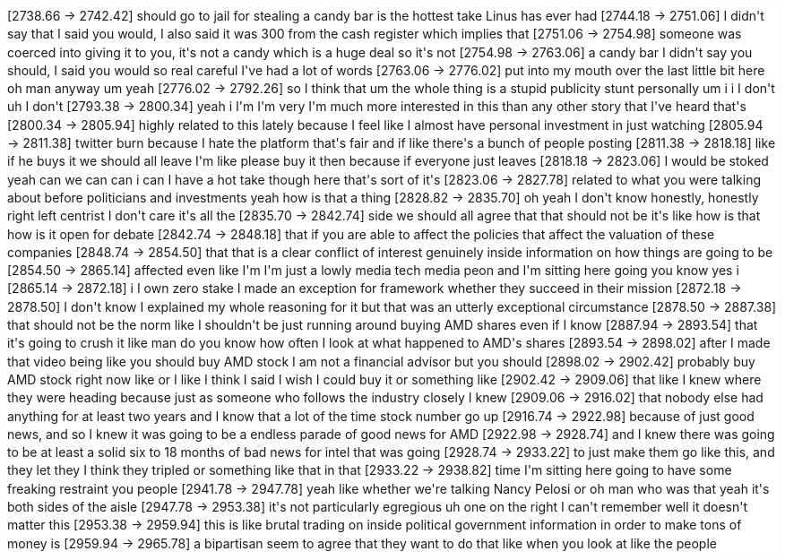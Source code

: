 [2738.66 → 2742.42] should go to jail for stealing a candy bar is the hottest take Linus has ever had
[2744.18 → 2751.06] I didn't say that I said you would, I also said it was 300 from the cash register which implies that
[2751.06 → 2754.98] someone was coerced into giving it to you, it's not a candy which is a huge deal so it's not
[2754.98 → 2763.06] a candy bar I didn't say you should, I said you would so real careful I've had a lot of words
[2763.06 → 2776.02] put into my mouth over the last little bit here oh man anyway um yeah
[2776.02 → 2792.26] so I think that um the whole thing is a stupid publicity stunt personally um i i I don't uh I don't
[2793.38 → 2800.34] yeah i I'm I'm very I'm much more interested in this than any other story that I've heard that's
[2800.34 → 2805.94] highly related to this lately because I feel like I almost have personal investment in just watching
[2805.94 → 2811.38] twitter burn because I hate the platform that's fair and if like there's a bunch of people posting
[2811.38 → 2818.18] like if he buys it we should all leave I'm like please buy it then because if everyone just leaves
[2818.18 → 2823.06] I would be stoked yeah can we can can i can I have a hot take though here that's sort of it's
[2823.06 → 2827.78] related to what you were talking about before politicians and investments yeah how is that a thing
[2828.82 → 2835.70] oh yeah I don't know honestly, honestly right left centrist I don't care it's all the
[2835.70 → 2842.74] side we should all agree that that should not be it's like how is that how is it open for debate
[2842.74 → 2848.18] that if you are able to affect the policies that affect the valuation of these companies
[2848.74 → 2854.50] that that is a clear conflict of interest genuinely inside information on how things are going to be
[2854.50 → 2865.14] affected even like I'm I'm just a lowly media tech media peon and I'm sitting here going you know yes i
[2865.14 → 2872.18] i I own zero stake I made an exception for framework whether they succeed in their mission
[2872.18 → 2878.50] I don't know I explained my whole reasoning for it but that was an utterly exceptional circumstance
[2878.50 → 2887.38] that should not be the norm like I shouldn't be just running around buying AMD shares even if I know
[2887.94 → 2893.54] that it's going to crush it like man do you know how often I look at what happened to AMD's shares
[2893.54 → 2898.02] after I made that video being like you should buy AMD stock I am not a financial advisor but you should
[2898.02 → 2902.42] probably buy AMD stock right now like or I like I think I said I wish I could buy it or something like
[2902.42 → 2909.06] that like I knew where they were heading because just as someone who follows the industry closely I knew
[2909.06 → 2916.02] that nobody else had anything for at least two years and I know that a lot of the time stock number go up
[2916.74 → 2922.98] because of just good news, and so I knew it was going to be a endless parade of good news for AMD
[2922.98 → 2928.74] and I knew there was going to be at least a solid six to 18 months of bad news for intel that was going
[2928.74 → 2933.22] to just make them go like this, and they let they I think they tripled or something like that in that
[2933.22 → 2938.82] time I'm sitting here going to have some freaking restraint you people
[2941.78 → 2947.78] yeah like whether we're talking Nancy Pelosi or oh man who was that yeah it's both sides of the aisle
[2947.78 → 2953.38] it's not particularly egregious uh one on the right I can't remember well it doesn't matter this
[2953.38 → 2959.94] this is like brutal trading on inside political government information in order to make tons of money is
[2959.94 → 2965.78] a bipartisan seem to agree that they want to do that like when you look at like the people